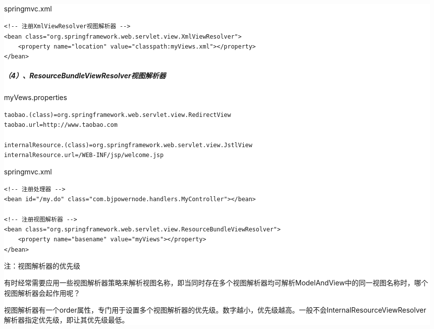 springmvc.xml

	
	<!-- 注册XmlViewResolver视图解析器 -->
	<bean class="org.springframework.web.servlet.view.XmlViewResolver">
		<property name="location" value="classpath:myViews.xml"></property>
	</bean>
	

##### （4）、ResourceBundleViewResolver视图解析器

myVews.properties

	taobao.(class)=org.springframework.web.servlet.view.RedirectView
	taobao.url=http://www.taobao.com
	
	internalResource.(class)=org.springframework.web.servlet.view.JstlView
	internalResource.url=/WEB-INF/jsp/welcome.jsp

springmvc.xml

	<!-- 注册处理器 -->
	<bean id="/my.do" class="com.bjpowernode.handlers.MyController"></bean>
	
	<!-- 注册视图解析器 -->
	<bean class="org.springframework.web.servlet.view.ResourceBundleViewResolver">
		<property name="basename" value="myViews"></property>
	</bean>


注：视图解析器的优先级

有时经常需要应用一些视图解析器策略来解析视图名称，即当同时存在多个视图解析器均可解析ModelAndView中的同一视图名称时，哪个视图解析器会起作用呢？

视图解析器有一个order属性，专门用于设置多个视图解析器的优先级。数字越小，优先级越高。一般不会InternalResourceViewResolver解析器指定优先级，即让其优先级最低。
















